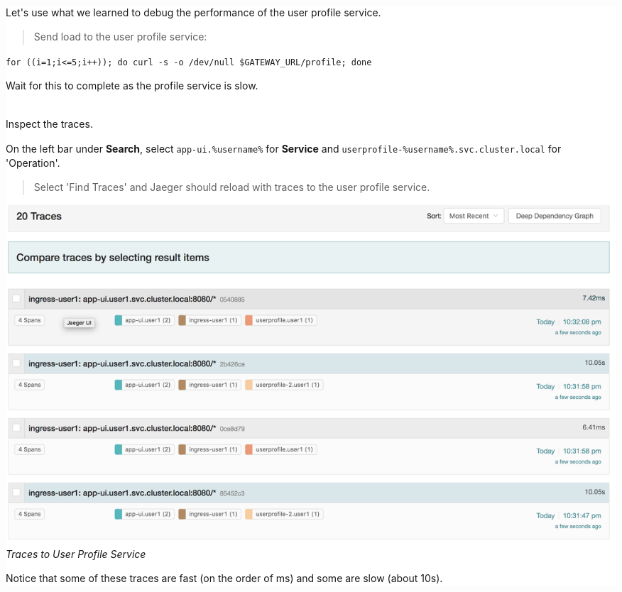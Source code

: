 Let's use what we learned to debug the performance of the user profile service.

<blockquote>
<i class="fa fa-terminal"></i>
Send load to the user profile service:
</blockquote>

```execute
for ((i=1;i<=5;i++)); do curl -s -o /dev/null $GATEWAY_URL/profile; done
```

<p><i class="fa fa-info-circle"></i> Wait for this to complete as the profile service is slow.</p>

<br>
Inspect the traces.  
<br>

On the left bar under **Search**, select `app-ui.%username%` for **Service** and `userprofile-%username%.svc.cluster.local` for 'Operation'.  
</blockquote>

<blockquote>
<i class="fa fa-desktop"></i>
Select 'Find Traces' and Jaeger should reload with traces to the user profile service.
</blockquote>

<img src="images/jaeger-userprofile-traces.png" width="1024"><br/>
*Traces to User Profile Service*

Notice that some of these traces are fast (on the order of ms) and some are slow (about 10s).  
